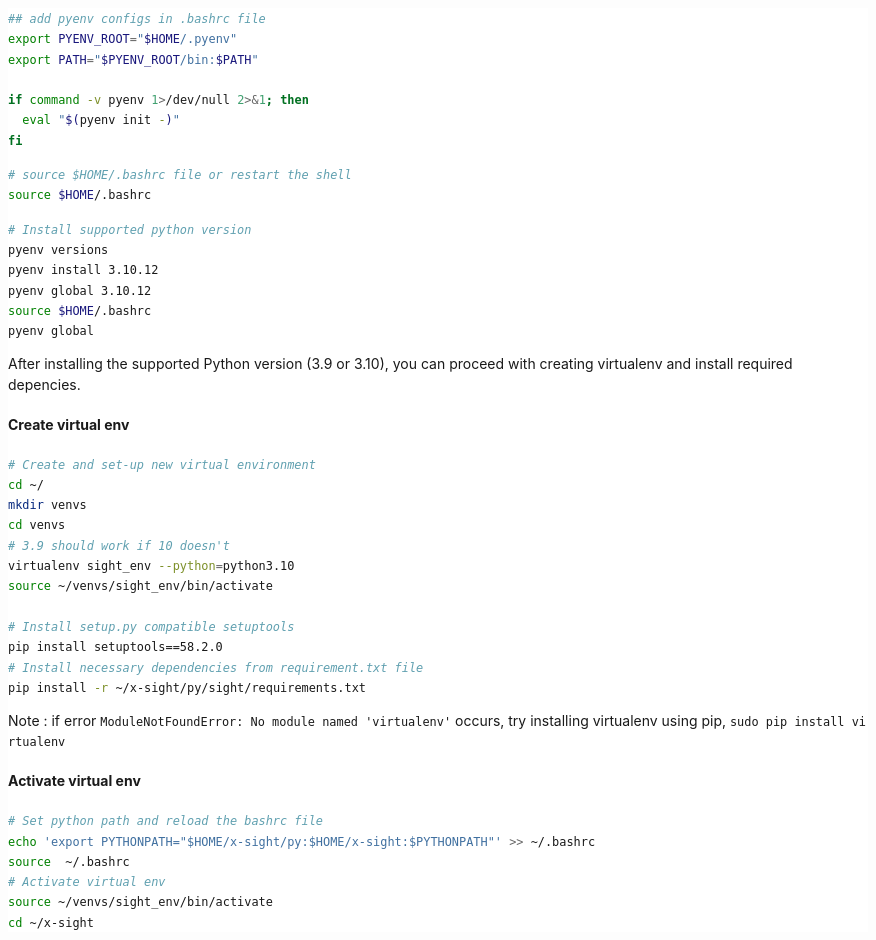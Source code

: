 ```bash
## add pyenv configs in .bashrc file
export PYENV_ROOT="$HOME/.pyenv"
export PATH="$PYENV_ROOT/bin:$PATH"

if command -v pyenv 1>/dev/null 2>&1; then
  eval "$(pyenv init -)"
fi
```

```bash
# source $HOME/.bashrc file or restart the shell
source $HOME/.bashrc
```

```bash
# Install supported python version
pyenv versions
pyenv install 3.10.12
pyenv global 3.10.12
source $HOME/.bashrc
pyenv global
```

After installing the supported Python version (3.9 or 3.10), you can proceed with creating virtualenv and install required depencies.

#### Create virtual env

```bash
# Create and set-up new virtual environment
cd ~/
mkdir venvs
cd venvs
# 3.9 should work if 10 doesn't
virtualenv sight_env --python=python3.10
source ~/venvs/sight_env/bin/activate

# Install setup.py compatible setuptools
pip install setuptools==58.2.0
# Install necessary dependencies from requirement.txt file
pip install -r ~/x-sight/py/sight/requirements.txt
```

Note : if error ```ModuleNotFoundError: No module named 'virtualenv'``` occurs, try installing virtualenv using pip,
```sudo pip install virtualenv```

#### Activate virtual env

```bash
# Set python path and reload the bashrc file
echo 'export PYTHONPATH="$HOME/x-sight/py:$HOME/x-sight:$PYTHONPATH"' >> ~/.bashrc
source  ~/.bashrc
# Activate virtual env
source ~/venvs/sight_env/bin/activate
cd ~/x-sight
```
